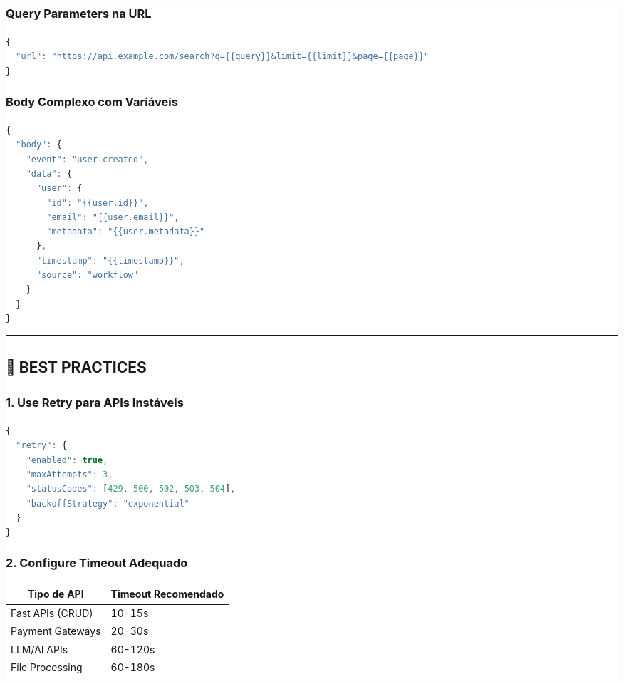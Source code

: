 ### **Query Parameters na URL**
```typescript
{
  "url": "https://api.example.com/search?q={{query}}&limit={{limit}}&page={{page}}"
}
```

### **Body Complexo com Variáveis**
```typescript
{
  "body": {
    "event": "user.created",
    "data": {
      "user": {
        "id": "{{user.id}}",
        "email": "{{user.email}}",
        "metadata": "{{user.metadata}}"
      },
      "timestamp": "{{timestamp}}",
      "source": "workflow"
    }
  }
}
```

---

## 🎯 BEST PRACTICES

### **1. Use Retry para APIs Instáveis**
```typescript
{
  "retry": {
    "enabled": true,
    "maxAttempts": 3,
    "statusCodes": [429, 500, 502, 503, 504],
    "backoffStrategy": "exponential"
  }
}
```

### **2. Configure Timeout Adequado**
| Tipo de API | Timeout Recomendado |
|--------------|---------------------|
| Fast APIs (CRUD) | 10-15s |
| Payment Gateways | 20-30s |
| LLM/AI APIs | 60-120s |
| File Processing | 60-180s |

